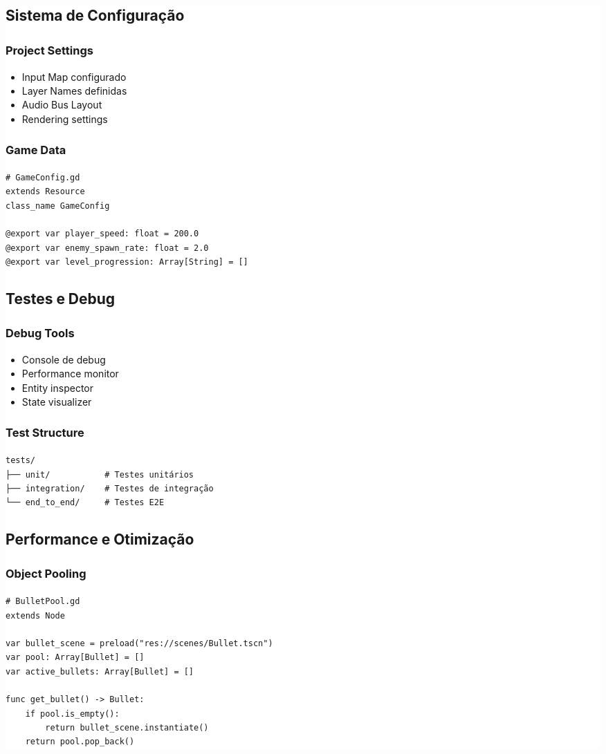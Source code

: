 ## Sistema de Configuração

### Project Settings
- Input Map configurado
- Layer Names definidas
- Audio Bus Layout
- Rendering settings

### Game Data
```gdscript
# GameConfig.gd
extends Resource
class_name GameConfig

@export var player_speed: float = 200.0
@export var enemy_spawn_rate: float = 2.0
@export var level_progression: Array[String] = []
```

## Testes e Debug

### Debug Tools
- Console de debug
- Performance monitor
- Entity inspector
- State visualizer

### Test Structure
```
tests/
├── unit/           # Testes unitários
├── integration/    # Testes de integração
└── end_to_end/     # Testes E2E
```

## Performance e Otimização

### Object Pooling
```gdscript
# BulletPool.gd
extends Node

var bullet_scene = preload("res://scenes/Bullet.tscn")
var pool: Array[Bullet] = []
var active_bullets: Array[Bullet] = []

func get_bullet() -> Bullet:
    if pool.is_empty():
        return bullet_scene.instantiate()
    return pool.pop_back()
```
